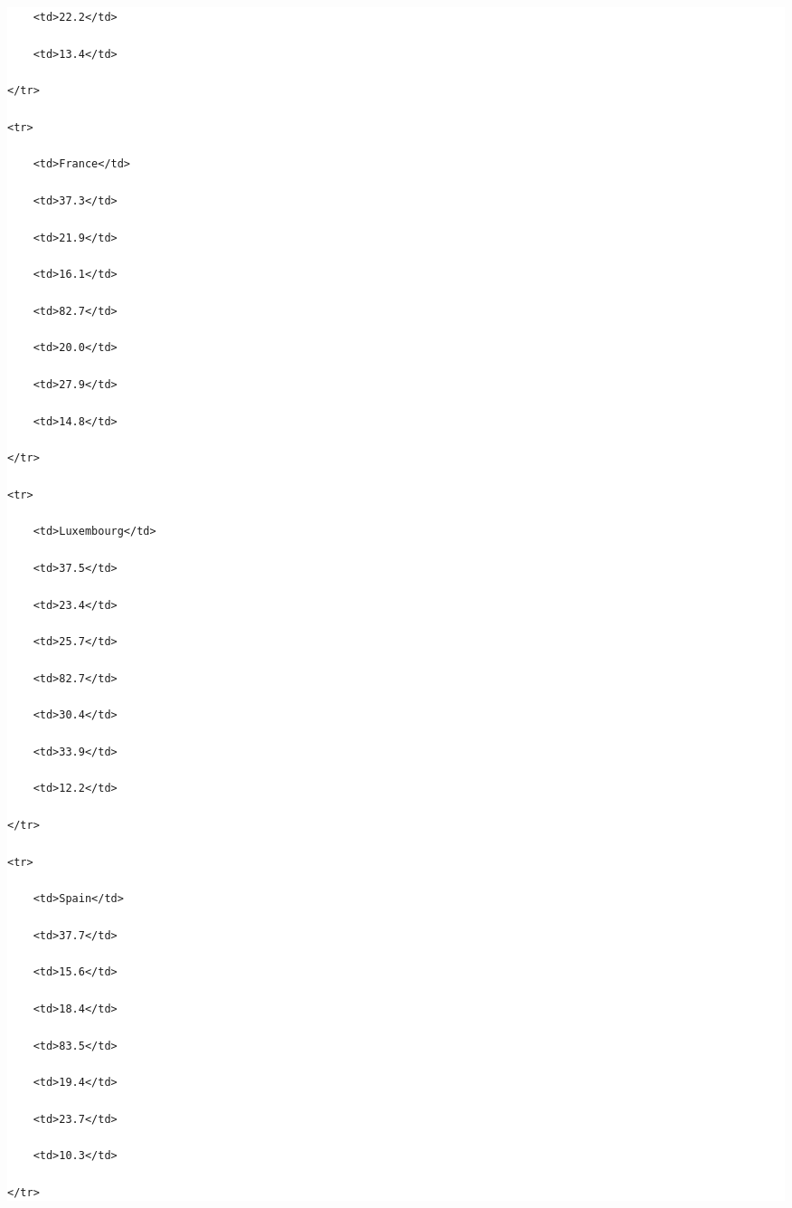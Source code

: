         <td>22.2</td>
    
        <td>13.4</td>
    
    </tr>
    
    <tr>
    
        <td>France</td>
    
        <td>37.3</td>
    
        <td>21.9</td>
    
        <td>16.1</td>
    
        <td>82.7</td>
    
        <td>20.0</td>
    
        <td>27.9</td>
    
        <td>14.8</td>
    
    </tr>
    
    <tr>
    
        <td>Luxembourg</td>
    
        <td>37.5</td>
    
        <td>23.4</td>
    
        <td>25.7</td>
    
        <td>82.7</td>
    
        <td>30.4</td>
    
        <td>33.9</td>
    
        <td>12.2</td>
    
    </tr>
    
    <tr>
    
        <td>Spain</td>
    
        <td>37.7</td>
    
        <td>15.6</td>
    
        <td>18.4</td>
    
        <td>83.5</td>
    
        <td>19.4</td>
    
        <td>23.7</td>
    
        <td>10.3</td>
    
    </tr>
    